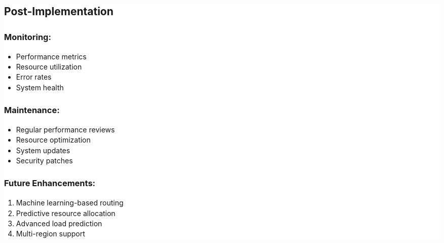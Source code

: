 ## Post-Implementation

### Monitoring:
- Performance metrics
- Resource utilization
- Error rates
- System health

### Maintenance:
- Regular performance reviews
- Resource optimization
- System updates
- Security patches

### Future Enhancements:
1. Machine learning-based routing
2. Predictive resource allocation
3. Advanced load prediction
4. Multi-region support
